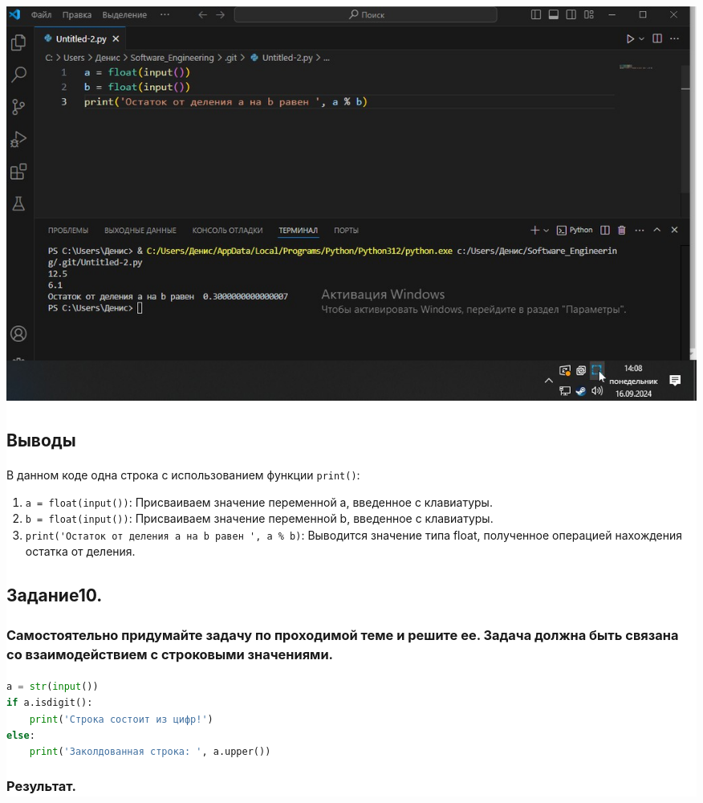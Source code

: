 ![Задание9с](https://github.com/Asappich/main/blob/Tema2/pic/s9.jpg)
## Выводы
В данном коде одна строкa с использованием функции `print()`:
1. `a = float(input())`:  Присваиваем значение переменной a, введенное с клавиатуры.
2. `b = float(input())`:  Присваиваем значение переменной b, введенное с клавиатуры.
3. `print('Остаток от деления a на b равен ', a % b)`: Выводится значение типа float, полученное операцией нахождения остатка от деления.

## Задание10.
### Самостоятельно придумайте задачу по проходимой теме и решите ее. Задача должна быть связана со взаимодействием с строковыми значениями.
```python
a = str(input())
if a.isdigit():
    print('Строка состоит из цифр!')
else:
    print('Заколдованная строка: ', a.upper())
```
### Результат.